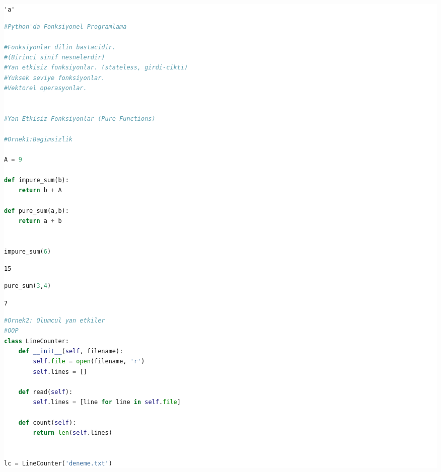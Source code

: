 ```python


```




    'a'




```python
#Python'da Fonksiyonel Programlama

#Fonksiyonlar dilin bastacidir. 
#(Birinci sinif nesnelerdir)
#Yan etkisiz fonksiyonlar. (stateless, girdi-cikti)
#Yuksek seviye fonksiyonlar.
#Vektorel operasyonlar.


#Yan Etkisiz Fonksiyonlar (Pure Functions)

#Ornek1:Bagimsizlik

A = 9

def impure_sum(b):
    return b + A

def pure_sum(a,b):
    return a + b


impure_sum(6)
```




    15




```python
pure_sum(3,4)
```




    7




```python
#Ornek2: Olumcul yan etkiler
#OOP
class LineCounter:
    def __init__(self, filename):
        self.file = open(filename, 'r')
        self.lines = []
    
    def read(self):
        self.lines = [line for line in self.file]
    
    def count(self):
        return len(self.lines)


lc = LineCounter('deneme.txt') 

```